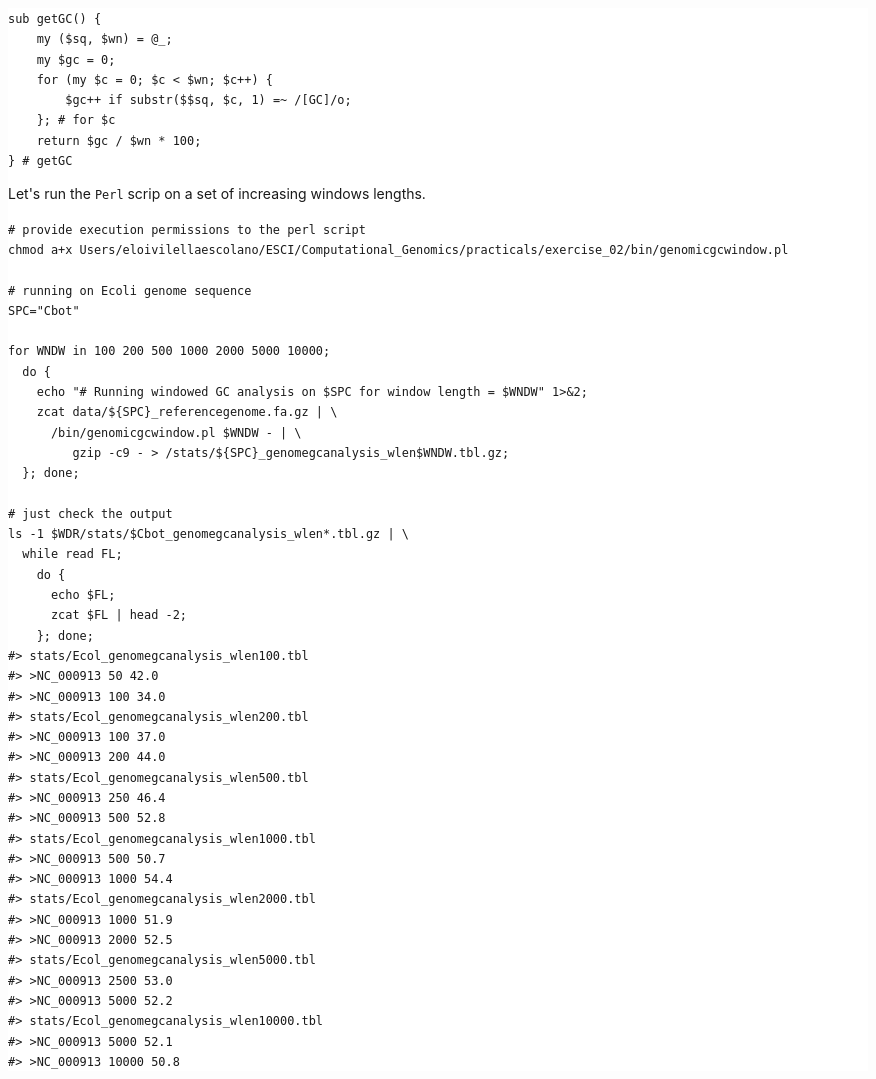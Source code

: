 ```{.perl}
sub getGC() {
    my ($sq, $wn) = @_;
    my $gc = 0;
    for (my $c = 0; $c < $wn; $c++) {
        $gc++ if substr($$sq, $c, 1) =~ /[GC]/o;
    }; # for $c
    return $gc / $wn * 100;
} # getGC
```

Let's run the `Perl` scrip on a set of increasing windows lengths.

```{.sh}
# provide execution permissions to the perl script
chmod a+x Users/eloivilellaescolano/ESCI/Computational_Genomics/practicals/exercise_02/bin/genomicgcwindow.pl

# running on Ecoli genome sequence
SPC="Cbot"

for WNDW in 100 200 500 1000 2000 5000 10000;
  do {
    echo "# Running windowed GC analysis on $SPC for window length = $WNDW" 1>&2;
    zcat data/${SPC}_referencegenome.fa.gz | \
      /bin/genomicgcwindow.pl $WNDW - | \
         gzip -c9 - > /stats/${SPC}_genomegcanalysis_wlen$WNDW.tbl.gz;
  }; done;

# just check the output
ls -1 $WDR/stats/$Cbot_genomegcanalysis_wlen*.tbl.gz | \
  while read FL;
    do {
      echo $FL;
      zcat $FL | head -2;
    }; done;
#> stats/Ecol_genomegcanalysis_wlen100.tbl
#> >NC_000913 50 42.0
#> >NC_000913 100 34.0
#> stats/Ecol_genomegcanalysis_wlen200.tbl
#> >NC_000913 100 37.0
#> >NC_000913 200 44.0
#> stats/Ecol_genomegcanalysis_wlen500.tbl
#> >NC_000913 250 46.4
#> >NC_000913 500 52.8
#> stats/Ecol_genomegcanalysis_wlen1000.tbl
#> >NC_000913 500 50.7
#> >NC_000913 1000 54.4
#> stats/Ecol_genomegcanalysis_wlen2000.tbl
#> >NC_000913 1000 51.9
#> >NC_000913 2000 52.5
#> stats/Ecol_genomegcanalysis_wlen5000.tbl
#> >NC_000913 2500 53.0
#> >NC_000913 5000 52.2
#> stats/Ecol_genomegcanalysis_wlen10000.tbl
#> >NC_000913 5000 52.1
#> >NC_000913 10000 50.8
```

